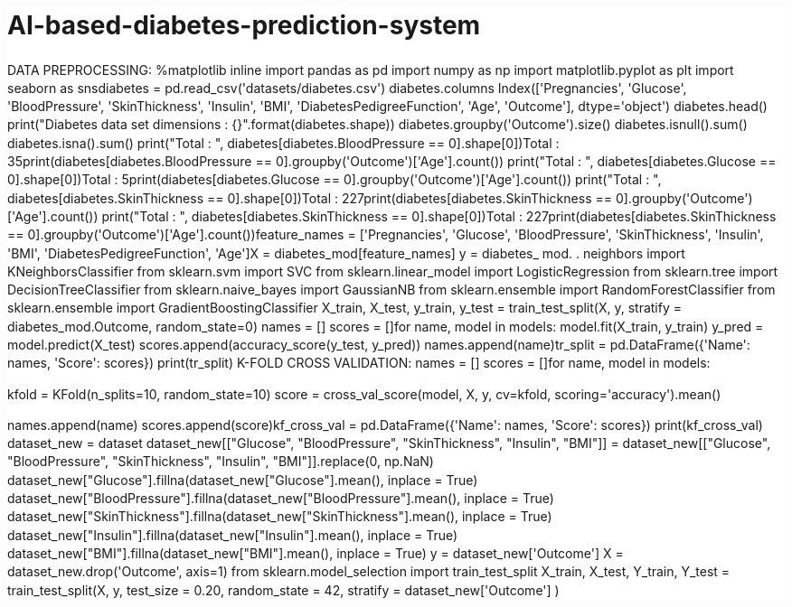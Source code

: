 # AI-based-diabetes-prediction-system
DATA PREPROCESSING:
%matplotlib inline import pandas as pd import numpy as np
import matplotlib.pyplot as plt
import seaborn as snsdiabetes = pd.read_csv('datasets/diabetes.csv') diabetes.columns
Index(['Pregnancies', 'Glucose', 'BloodPressure', 'SkinThickness', 'Insulin',
'BMI', 'DiabetesPedigreeFunction', 'Age', 'Outcome'], dtype='object')
diabetes.head()
print("Diabetes data set dimensions : {}".format(diabetes.shape))
diabetes.groupby('Outcome').size()
diabetes.isnull().sum() diabetes.isna().sum()
print("Total : ", diabetes[diabetes.BloodPressure == 0].shape[0])Total : 35print(diabetes[diabetes.BloodPressure == 0].groupby('Outcome')['Age'].count())
print("Total : ", diabetes[diabetes.Glucose == 0].shape[0])Total : 5print(diabetes[diabetes.Glucose
== 0].groupby('Outcome')['Age'].count())
print("Total : ", diabetes[diabetes.SkinThickness == 0].shape[0])Total : 227print(diabetes[diabetes.SkinThickness == 0].groupby('Outcome')['Age'].count())
print("Total : ", diabetes[diabetes.SkinThickness == 0].shape[0])Total : 227print(diabetes[diabetes.SkinThickness == 0].groupby('Outcome')['Age'].count())feature_names = ['Pregnancies', 'Glucose', 'BloodPressure', 'SkinThickness', 'Insulin', 'BMI', 'DiabetesPedigreeFunction', 'Age']X = diabetes_mod[feature_names]
y = diabetes_ mod.
. neighbors import KNeighborsClassifier from sklearn.svm import SVC
from sklearn.linear_model import LogisticRegression from sklearn.tree import DecisionTreeClassifier from sklearn.naive_bayes import GaussianNB
from sklearn.ensemble import RandomForestClassifier from sklearn.ensemble import GradientBoostingClassifier
X_train, X_test, y_train, y_test = train_test_split(X, y, stratify = diabetes_mod.Outcome, random_state=0)
names = []
scores = []for name, model in models: model.fit(X_train, y_train) y_pred = model.predict(X_test)
scores.append(accuracy_score(y_test, y_pred)) names.append(name)tr_split = pd.DataFrame({'Name': names,
'Score': scores}) print(tr_split)
K-FOLD CROSS VALIDATION:
names = []
scores = []for name, model in models:

kfold = KFold(n_splits=10, random_state=10) score = cross_val_score(model, X, y, cv=kfold,
scoring='accuracy').mean()

names.append(name)
scores.append(score)kf_cross_val = pd.DataFrame({'Name': names, 'Score': scores})
print(kf_cross_val)
dataset_new = dataset
dataset_new[["Glucose", "BloodPressure", "SkinThickness", "Insulin", "BMI"]] = dataset_new[["Glucose", "BloodPressure", "SkinThickness", "Insulin", "BMI"]].replace(0, np.NaN) 
dataset_new["Glucose"].fillna(dataset_new["Glucose"].mean(), inplace = True)
dataset_new["BloodPressure"].fillna(dataset_new["BloodPressure"].mean(), inplace = True)
dataset_new["SkinThickness"].fillna(dataset_new["SkinThickness"].mean(), inplace = True)
dataset_new["Insulin"].fillna(dataset_new["Insulin"].mean(), inplace = True)
dataset_new["BMI"].fillna(dataset_new["BMI"].mean(), inplace = True)
y = dataset_new['Outcome']
X = dataset_new.drop('Outcome', axis=1)
from sklearn.model_selection import train_test_split
X_train, X_test, Y_train, Y_test = train_test_split(X, y, test_size = 0.20, random_state = 42, stratify = dataset_new['Outcome'] )
